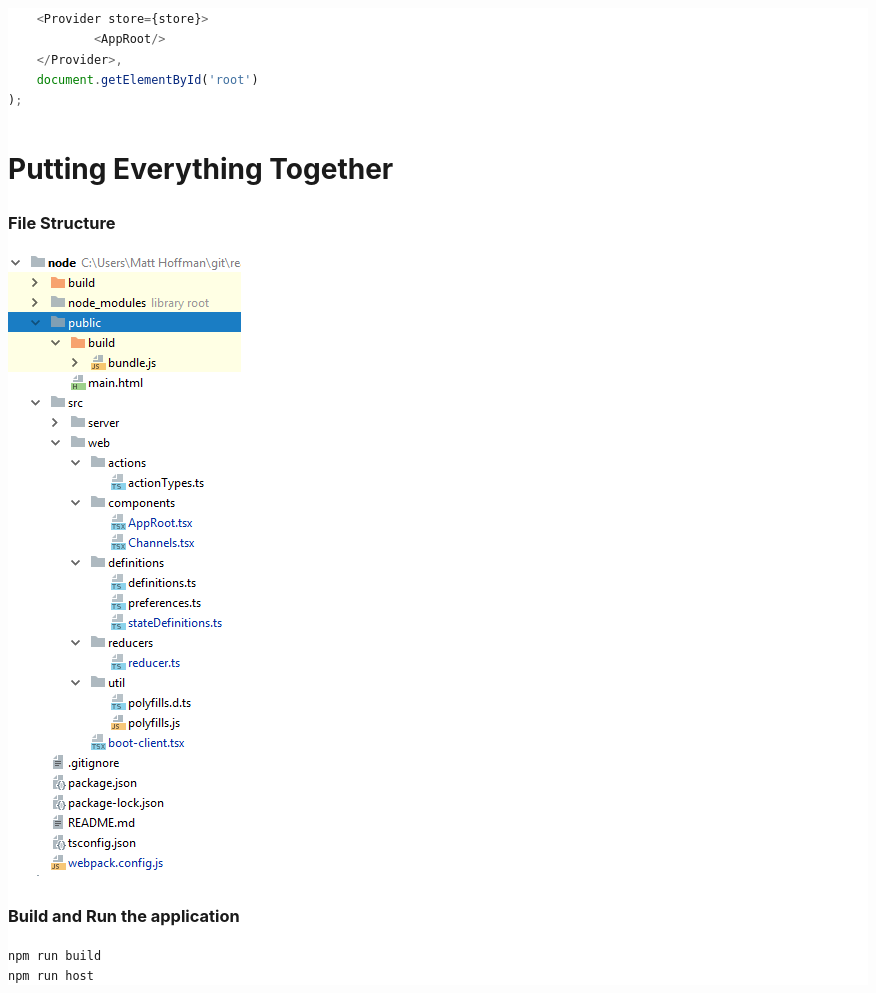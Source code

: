 ```ts
    <Provider store={store}>
            <AppRoot/>
    </Provider>,
    document.getElementById('root')
);
```

# Putting Everything Together

### File Structure

![image.png](/.attachments/image-71eb816a-bca6-403c-a4f6-73b7c55eccaf.png)

### Build and Run the application

```
npm run build
npm run host
```
